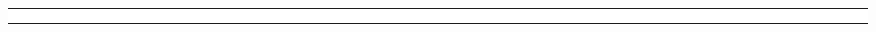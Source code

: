 ----------
----------

[/us/usc/t5/s5312]: https://publicdocs.github.io/go/links?ns=uslm&ref=%2Fus%2Fusc%2Ft5%2Fs5312
[/us/usc/t5/s5313]: https://publicdocs.github.io/go/links?ns=uslm&ref=%2Fus%2Fusc%2Ft5%2Fs5313
[/us/usc/t5/s5314]: https://publicdocs.github.io/go/links?ns=uslm&ref=%2Fus%2Fusc%2Ft5%2Fs5314
[/us/pl/95/521/s601/a]: https://publicdocs.github.io/go/links?ns=uslm&ref=%2Fus%2Fpl%2F95%2F521%2Fs601%2Fa
[/us/stat/92/1867]: https://publicdocs.github.io/go/links?ns=uslm&ref=%2Fus%2Fstat%2F92%2F1867
[/us/pl/97/409]: https://publicdocs.github.io/go/links?ns=uslm&ref=%2Fus%2Fpl%2F97%2F409
[/us/stat/96/2039]: https://publicdocs.github.io/go/links?ns=uslm&ref=%2Fus%2Fstat%2F96%2F2039
[/us/pl/98/473/s228/b]: https://publicdocs.github.io/go/links?ns=uslm&ref=%2Fus%2Fpl%2F98%2F473%2Fs228%2Fb
[/us/stat/98/2030]: https://publicdocs.github.io/go/links?ns=uslm&ref=%2Fus%2Fstat%2F98%2F2030
[/us/pl/100/191/s2]: https://publicdocs.github.io/go/links?ns=uslm&ref=%2Fus%2Fpl%2F100%2F191%2Fs2
[/us/stat/101/1293]: https://publicdocs.github.io/go/links?ns=uslm&ref=%2Fus%2Fstat%2F101%2F1293
[/us/pl/103/270]: https://publicdocs.github.io/go/links?ns=uslm&ref=%2Fus%2Fpl%2F103%2F270
[/us/stat/108/735]: https://publicdocs.github.io/go/links?ns=uslm&ref=%2Fus%2Fstat%2F108%2F735
[/us/pl/103/270/s4/b]: https://publicdocs.github.io/go/links?ns=uslm&ref=%2Fus%2Fpl%2F103%2F270%2Fs4%2Fb
[/us/pl/103/270/s4/a]: https://publicdocs.github.io/go/links?ns=uslm&ref=%2Fus%2Fpl%2F103%2F270%2Fs4%2Fa
[/us/pl/103/270/s3/j]: https://publicdocs.github.io/go/links?ns=uslm&ref=%2Fus%2Fpl%2F103%2F270%2Fs3%2Fj
[/us/pl/103/270/s3/k]: https://publicdocs.github.io/go/links?ns=uslm&ref=%2Fus%2Fpl%2F103%2F270%2Fs3%2Fk
[/us/pl/100/191]: https://publicdocs.github.io/go/links?ns=uslm&ref=%2Fus%2Fpl%2F100%2F191
[/us/pl/98/473]: https://publicdocs.github.io/go/links?ns=uslm&ref=%2Fus%2Fpl%2F98%2F473
[/us/pl/97/409/s4/a/1]: https://publicdocs.github.io/go/links?ns=uslm&ref=%2Fus%2Fpl%2F97%2F409%2Fs4%2Fa%2F1
[/us/pl/97/409/s3]: https://publicdocs.github.io/go/links?ns=uslm&ref=%2Fus%2Fpl%2F97%2F409%2Fs3
[/us/pl/97/409/s3]: https://publicdocs.github.io/go/links?ns=uslm&ref=%2Fus%2Fpl%2F97%2F409%2Fs3
[/us/pl/97/409/s3]: https://publicdocs.github.io/go/links?ns=uslm&ref=%2Fus%2Fpl%2F97%2F409%2Fs3
[/us/pl/97/409/s3]: https://publicdocs.github.io/go/links?ns=uslm&ref=%2Fus%2Fpl%2F97%2F409%2Fs3
[/us/pl/97/409/s3]: https://publicdocs.github.io/go/links?ns=uslm&ref=%2Fus%2Fpl%2F97%2F409%2Fs3
[/us/pl/97/409/s4/a/2]: https://publicdocs.github.io/go/links?ns=uslm&ref=%2Fus%2Fpl%2F97%2F409%2Fs4%2Fa%2F2
[/us/pl/108/458]: https://publicdocs.github.io/go/links?ns=uslm&ref=%2Fus%2Fpl%2F108%2F458
[/us/usc/t50/s3001]: https://publicdocs.github.io/go/links?ns=uslm&ref=%2Fus%2Fusc%2Ft50%2Fs3001
[/us/pl/103/270/s7]: https://publicdocs.github.io/go/links?ns=uslm&ref=%2Fus%2Fpl%2F103%2F270%2Fs7
[/us/stat/108/737]: https://publicdocs.github.io/go/links?ns=uslm&ref=%2Fus%2Fstat%2F108%2F737
[/us/usc/t28/s594/b]: https://publicdocs.github.io/go/links?ns=uslm&ref=%2Fus%2Fusc%2Ft28%2Fs594%2Fb
[/us/usc/t28/s594/c]: https://publicdocs.github.io/go/links?ns=uslm&ref=%2Fus%2Fusc%2Ft28%2Fs594%2Fc
[/us/usc/t28/s596/b/2]: https://publicdocs.github.io/go/links?ns=uslm&ref=%2Fus%2Fusc%2Ft28%2Fs596%2Fb%2F2
[/us/usc/t28/s593/b/2]: https://publicdocs.github.io/go/links?ns=uslm&ref=%2Fus%2Fusc%2Ft28%2Fs593%2Fb%2F2
[/us/usc/t3/s113]: https://publicdocs.github.io/go/links?ns=uslm&ref=%2Fus%2Fusc%2Ft3%2Fs113
[/us/pl/100/191/s6]: https://publicdocs.github.io/go/links?ns=uslm&ref=%2Fus%2Fpl%2F100%2F191%2Fs6
[/us/stat/101/1307]: https://publicdocs.github.io/go/links?ns=uslm&ref=%2Fus%2Fstat%2F101%2F1307
[/us/usc/t28/s599]: https://publicdocs.github.io/go/links?ns=uslm&ref=%2Fus%2Fusc%2Ft28%2Fs599
[/us/pl/95/521]: https://publicdocs.github.io/go/links?ns=uslm&ref=%2Fus%2Fpl%2F95%2F521
[/us/usc/t18/s202]: https://publicdocs.github.io/go/links?ns=uslm&ref=%2Fus%2Fusc%2Ft18%2Fs202
[/us/usc/t28/s1]: https://publicdocs.github.io/go/links?ns=uslm&ref=%2Fus%2Fusc%2Ft28%2Fs1
[/us/pl/99/554/s144/g]: https://publicdocs.github.io/go/links?ns=uslm&ref=%2Fus%2Fpl%2F99%2F554%2Fs144%2Fg
[/us/usc/t28/s593/f]: https://publicdocs.github.io/go/links?ns=uslm&ref=%2Fus%2Fusc%2Ft28%2Fs593%2Ff
[/us/pl/95/521]: https://publicdocs.github.io/go/links?ns=uslm&ref=%2Fus%2Fpl%2F95%2F521
[/us/usc/t18/s202]: https://publicdocs.github.io/go/links?ns=uslm&ref=%2Fus%2Fusc%2Ft18%2Fs202
[/us/usc/t28/s594/j]: https://publicdocs.github.io/go/links?ns=uslm&ref=%2Fus%2Fusc%2Ft28%2Fs594%2Fj
[/us/pl/98/473/s235/a/1/B/ii/IV]: https://publicdocs.github.io/go/links?ns=uslm&ref=%2Fus%2Fpl%2F98%2F473%2Fs235%2Fa%2F1%2FB%2Fii%2FIV
[/us/stat/98/2032]: https://publicdocs.github.io/go/links?ns=uslm&ref=%2Fus%2Fstat%2F98%2F2032
[/us/pl/98/473]: https://publicdocs.github.io/go/links?ns=uslm&ref=%2Fus%2Fpl%2F98%2F473
[/us/pl/95/521/s604]: https://publicdocs.github.io/go/links?ns=uslm&ref=%2Fus%2Fpl%2F95%2F521%2Fs604
[/us/stat/92/1875]: https://publicdocs.github.io/go/links?ns=uslm&ref=%2Fus%2Fstat%2F92%2F1875
[/us/pl/100/202/s101/a]: https://publicdocs.github.io/go/links?ns=uslm&ref=%2Fus%2Fpl%2F100%2F202%2Fs101%2Fa
[/us/stat/101/1329]: https://publicdocs.github.io/go/links?ns=uslm&ref=%2Fus%2Fstat%2F101%2F1329
[/us/pl/111/68/s1501/d]: https://publicdocs.github.io/go/links?ns=uslm&ref=%2Fus%2Fpl%2F111%2F68%2Fs1501%2Fd
[/us/stat/123/2041]: https://publicdocs.github.io/go/links?ns=uslm&ref=%2Fus%2Fstat%2F123%2F2041
[/us/usc/t28/s591]: https://publicdocs.github.io/go/links?ns=uslm&ref=%2Fus%2Fusc%2Ft28%2Fs591
[/us/pl/95/521/s601/c]: https://publicdocs.github.io/go/links?ns=uslm&ref=%2Fus%2Fpl%2F95%2F521%2Fs601%2Fc
[/us/stat/92/1873]: https://publicdocs.github.io/go/links?ns=uslm&ref=%2Fus%2Fstat%2F92%2F1873
[/us/pl/97/409/s2/c/2]: https://publicdocs.github.io/go/links?ns=uslm&ref=%2Fus%2Fpl%2F97%2F409%2Fs2%2Fc%2F2
[/us/stat/96/2039]: https://publicdocs.github.io/go/links?ns=uslm&ref=%2Fus%2Fstat%2F96%2F2039

[/us/pl/100/191/s5/b]: https://publicdocs.github.io/go/links?ns=uslm&ref=%2Fus%2Fpl%2F100%2F191%2Fs5%2Fb
